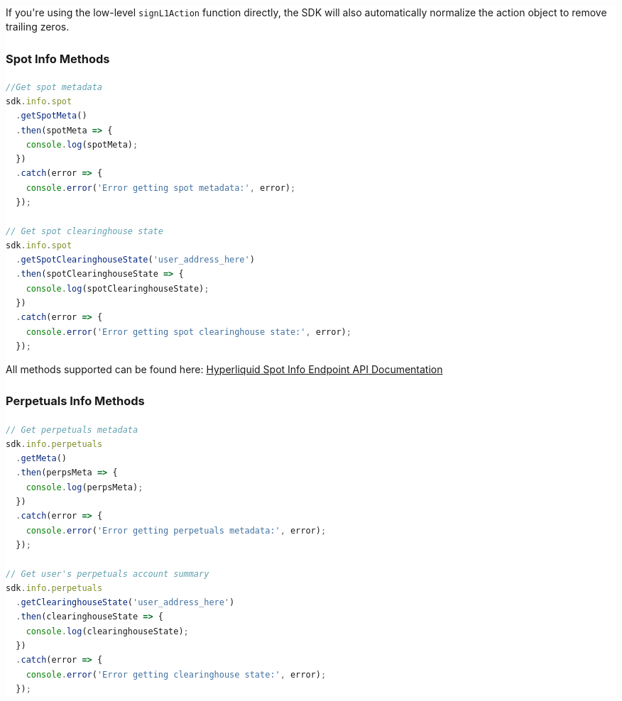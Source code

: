 If you're using the low-level `signL1Action` function directly, the SDK will also automatically normalize the action object to remove trailing zeros.

### Spot Info Methods

```typescript
//Get spot metadata
sdk.info.spot
  .getSpotMeta()
  .then(spotMeta => {
    console.log(spotMeta);
  })
  .catch(error => {
    console.error('Error getting spot metadata:', error);
  });

// Get spot clearinghouse state
sdk.info.spot
  .getSpotClearinghouseState('user_address_here')
  .then(spotClearinghouseState => {
    console.log(spotClearinghouseState);
  })
  .catch(error => {
    console.error('Error getting spot clearinghouse state:', error);
  });
```

All methods supported can be found here: [Hyperliquid Spot Info Endpoint API Documentation](https://hyperliquid.gitbook.io/hyperliquid-docs/for-developers/api/info-endpoint/spot)

### Perpetuals Info Methods

```typescript
// Get perpetuals metadata
sdk.info.perpetuals
  .getMeta()
  .then(perpsMeta => {
    console.log(perpsMeta);
  })
  .catch(error => {
    console.error('Error getting perpetuals metadata:', error);
  });

// Get user's perpetuals account summary
sdk.info.perpetuals
  .getClearinghouseState('user_address_here')
  .then(clearinghouseState => {
    console.log(clearinghouseState);
  })
  .catch(error => {
    console.error('Error getting clearinghouse state:', error);
  });
```
